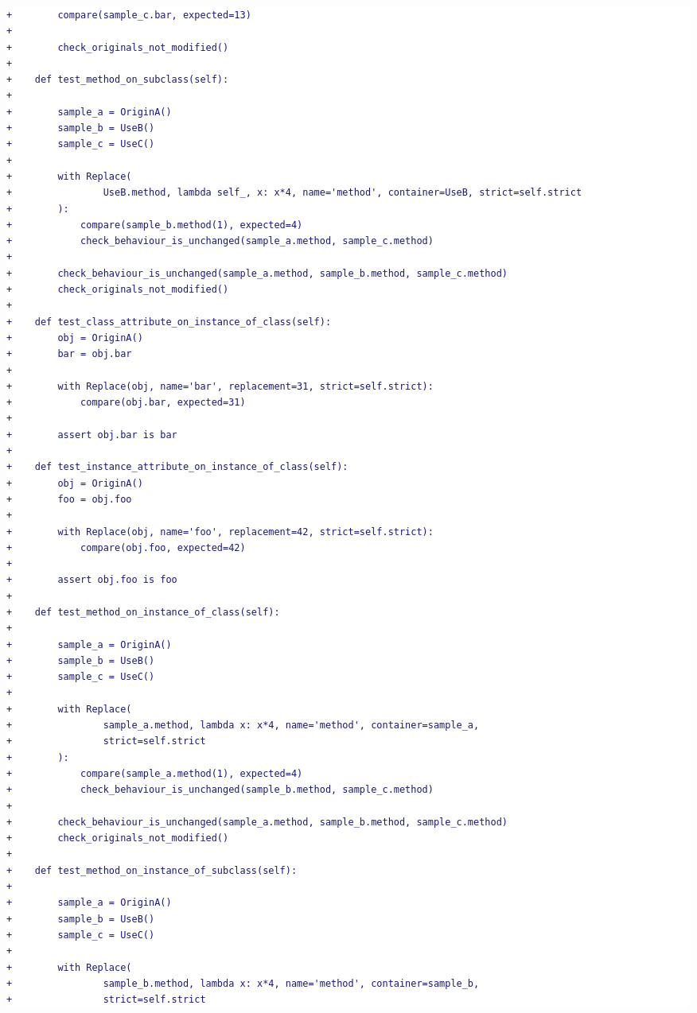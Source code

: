```diff
+        compare(sample_c.bar, expected=13)
+
+        check_originals_not_modified()
+
+    def test_method_on_subclass(self):
+
+        sample_a = OriginA()
+        sample_b = UseB()
+        sample_c = UseC()
+
+        with Replace(
+                UseB.method, lambda self_, x: x*4, name='method', container=UseB, strict=self.strict
+        ):
+            compare(sample_b.method(1), expected=4)
+            check_behaviour_is_unchanged(sample_a.method, sample_c.method)
+
+        check_behaviour_is_unchanged(sample_a.method, sample_b.method, sample_c.method)
+        check_originals_not_modified()
+
+    def test_class_attribute_on_instance_of_class(self):
+        obj = OriginA()
+        bar = obj.bar
+
+        with Replace(obj, name='bar', replacement=31, strict=self.strict):
+            compare(obj.bar, expected=31)
+
+        assert obj.bar is bar
+
+    def test_instance_attribute_on_instance_of_class(self):
+        obj = OriginA()
+        foo = obj.foo
+
+        with Replace(obj, name='foo', replacement=42, strict=self.strict):
+            compare(obj.foo, expected=42)
+
+        assert obj.foo is foo
+
+    def test_method_on_instance_of_class(self):
+
+        sample_a = OriginA()
+        sample_b = UseB()
+        sample_c = UseC()
+
+        with Replace(
+                sample_a.method, lambda x: x*4, name='method', container=sample_a,
+                strict=self.strict
+        ):
+            compare(sample_a.method(1), expected=4)
+            check_behaviour_is_unchanged(sample_b.method, sample_c.method)
+
+        check_behaviour_is_unchanged(sample_a.method, sample_b.method, sample_c.method)
+        check_originals_not_modified()
+
+    def test_method_on_instance_of_subclass(self):
+
+        sample_a = OriginA()
+        sample_b = UseB()
+        sample_c = UseC()
+
+        with Replace(
+                sample_b.method, lambda x: x*4, name='method', container=sample_b,
+                strict=self.strict
```